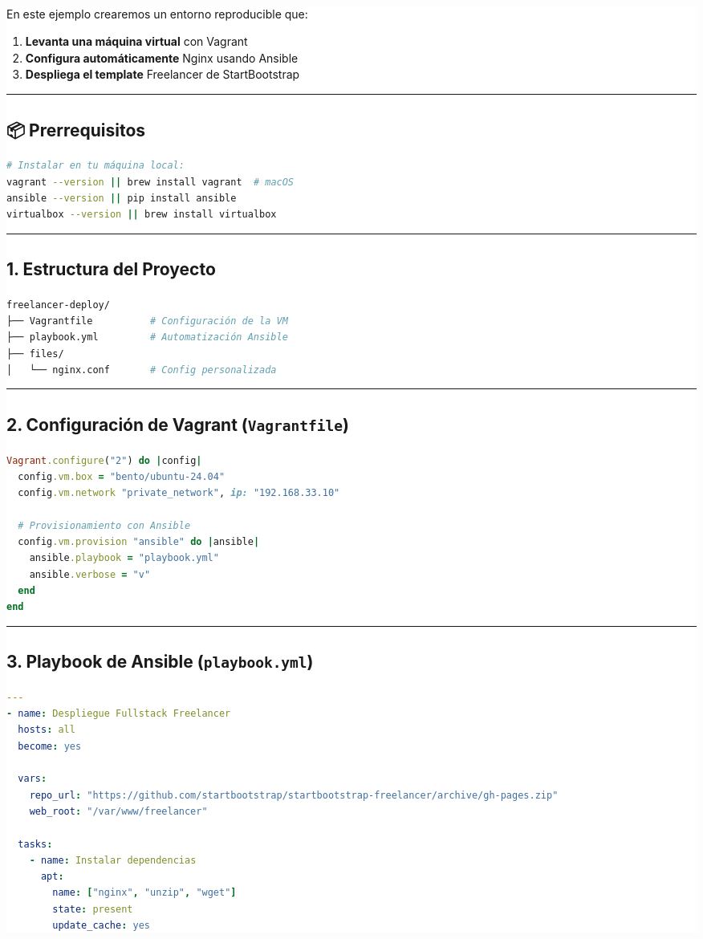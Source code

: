 En este ejemplo crearemos un entorno reproducible que:
1. **Levanta una máquina virtual** con Vagrant
2. **Configura automáticamente** Nginx usando Ansible
3. **Despliega el template** Freelancer de StartBootstrap

---

## 📦 Prerrequisitos

```bash
# Instalar en tu máquina local:
vagrant --version || brew install vagrant  # macOS
ansible --version || pip install ansible
virtualbox --version || brew install virtualbox
```

---

## 1. Estructura del Proyecto

```bash
freelancer-deploy/
├── Vagrantfile          # Configuración de la VM
├── playbook.yml         # Automatización Ansible
├── files/
│   └── nginx.conf       # Config personalizada
```

---

## 2. Configuración de Vagrant (`Vagrantfile`)

```ruby
Vagrant.configure("2") do |config|
  config.vm.box = "bento/ubuntu-24.04"
  config.vm.network "private_network", ip: "192.168.33.10"
  
  # Provisionamiento con Ansible
  config.vm.provision "ansible" do |ansible|
    ansible.playbook = "playbook.yml"
    ansible.verbose = "v"
  end
end
```

---

## 3. Playbook de Ansible (`playbook.yml`)

```yaml
---
- name: Despliegue Fullstack Freelancer
  hosts: all
  become: yes

  vars:
    repo_url: "https://github.com/startbootstrap/startbootstrap-freelancer/archive/gh-pages.zip"
    web_root: "/var/www/freelancer"

  tasks:
    - name: Instalar dependencias
      apt:
        name: ["nginx", "unzip", "wget"]
        state: present
        update_cache: yes
```